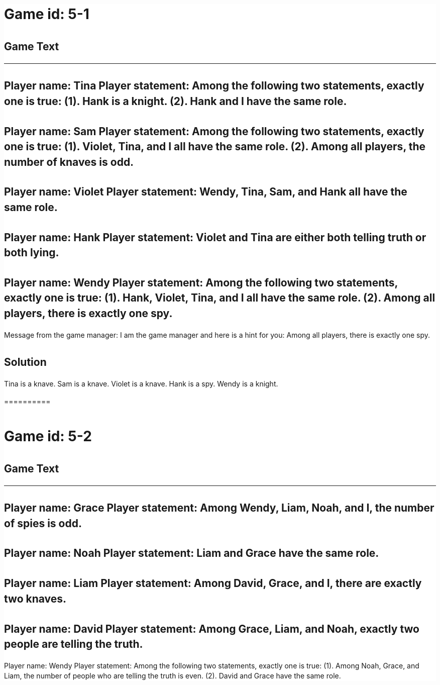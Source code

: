 # Game id: 5-1

## Game Text
---
Player name: Tina
Player statement: Among the following two statements, exactly one is true: 
 (1). Hank is a knight.
 (2). Hank and I have the same role.
---
Player name: Sam
Player statement: Among the following two statements, exactly one is true: 
 (1). Violet, Tina, and I all have the same role.
 (2). Among all players, the number of knaves is odd.
---
Player name: Violet
Player statement: Wendy, Tina, Sam, and Hank all have the same role.
---
Player name: Hank
Player statement: Violet and Tina are either both telling truth or both lying.
---
Player name: Wendy
Player statement: Among the following two statements, exactly one is true: 
 (1). Hank, Violet, Tina, and I all have the same role.
 (2). Among all players, there is exactly one spy.
---
Message from the game manager: I am the game manager and here is a hint for you: Among all players, there is exactly one spy.


## Solution
Tina is a knave.
Sam is a knave.
Violet is a knave.
Hank is a spy.
Wendy is a knight.


==========
# Game id: 5-2

## Game Text
---
Player name: Grace
Player statement: Among Wendy, Liam, Noah, and I, the number of spies is odd.
---
Player name: Noah
Player statement: Liam and Grace have the same role.
---
Player name: Liam
Player statement: Among David, Grace, and I, there are exactly two knaves.
---
Player name: David
Player statement: Among Grace, Liam, and Noah, exactly two people are telling the truth.
---
Player name: Wendy
Player statement: Among the following two statements, exactly one is true: 
 (1). Among Noah, Grace, and Liam, the number of people who are telling the truth is even.
 (2). David and Grace have the same role.